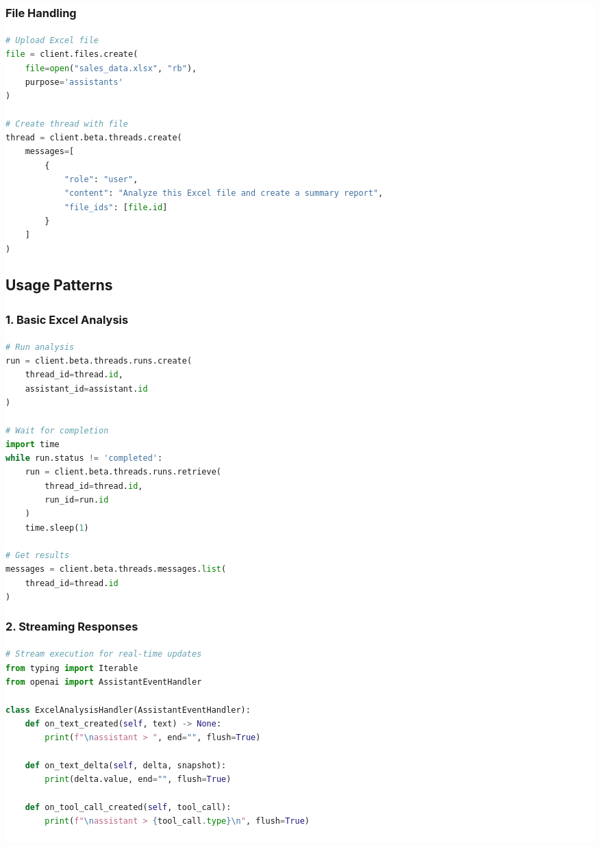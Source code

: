 ### File Handling

```python
# Upload Excel file
file = client.files.create(
    file=open("sales_data.xlsx", "rb"),
    purpose='assistants'
)

# Create thread with file
thread = client.beta.threads.create(
    messages=[
        {
            "role": "user",
            "content": "Analyze this Excel file and create a summary report",
            "file_ids": [file.id]
        }
    ]
)
```

## Usage Patterns

### 1. Basic Excel Analysis

```python
# Run analysis
run = client.beta.threads.runs.create(
    thread_id=thread.id,
    assistant_id=assistant.id
)

# Wait for completion
import time
while run.status != 'completed':
    run = client.beta.threads.runs.retrieve(
        thread_id=thread.id,
        run_id=run.id
    )
    time.sleep(1)

# Get results
messages = client.beta.threads.messages.list(
    thread_id=thread.id
)
```

### 2. Streaming Responses

```python
# Stream execution for real-time updates
from typing import Iterable
from openai import AssistantEventHandler

class ExcelAnalysisHandler(AssistantEventHandler):
    def on_text_created(self, text) -> None:
        print(f"\nassistant > ", end="", flush=True)
    
    def on_text_delta(self, delta, snapshot):
        print(delta.value, end="", flush=True)
    
    def on_tool_call_created(self, tool_call):
        print(f"\nassistant > {tool_call.type}\n", flush=True)
    
```